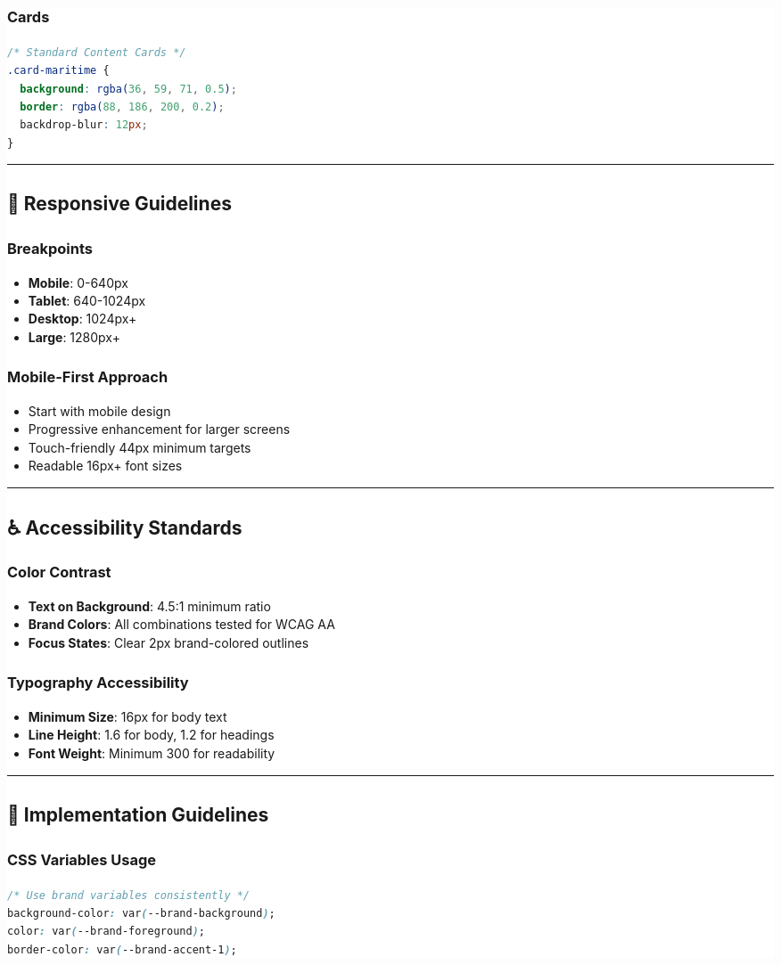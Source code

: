 ### Cards

```css
/* Standard Content Cards */
.card-maritime {
  background: rgba(36, 59, 71, 0.5);
  border: rgba(88, 186, 200, 0.2);
  backdrop-blur: 12px;
}
```

---

## 📱 **Responsive Guidelines**

### Breakpoints
- **Mobile**: 0-640px
- **Tablet**: 640-1024px  
- **Desktop**: 1024px+
- **Large**: 1280px+

### Mobile-First Approach
- Start with mobile design
- Progressive enhancement for larger screens
- Touch-friendly 44px minimum targets
- Readable 16px+ font sizes

---

## ♿ **Accessibility Standards**

### Color Contrast
- **Text on Background**: 4.5:1 minimum ratio
- **Brand Colors**: All combinations tested for WCAG AA
- **Focus States**: Clear 2px brand-colored outlines

### Typography Accessibility
- **Minimum Size**: 16px for body text
- **Line Height**: 1.6 for body, 1.2 for headings
- **Font Weight**: Minimum 300 for readability

---

## 🚀 **Implementation Guidelines**

### CSS Variables Usage
```css
/* Use brand variables consistently */
background-color: var(--brand-background);
color: var(--brand-foreground);
border-color: var(--brand-accent-1);
```
